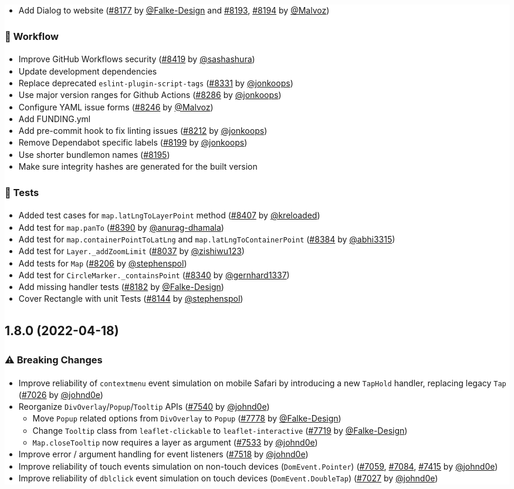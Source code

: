 * Add Dialog to website ([#8177](https://github.com/Leaflet/Leaflet/pull/8177) by [@Falke-Design](https://github.com/Falke-Design) and [#8193](https://github.com/Leaflet/Leaflet/pull/8193), [#8194](https://github.com/Leaflet/Leaflet/pull/8194) by [@Malvoz](https://github.com/Malvoz))

### 🔧 Workflow
* Improve GitHub Workflows security ([#8419](https://github.com/Leaflet/Leaflet/pull/8419) by [@sashashura](https://github.com/sashashura))
* Update development dependencies
* Replace deprecated `eslint-plugin-script-tags` ([#8331](https://github.com/Leaflet/Leaflet/pull/8331) by [@jonkoops](https://github.com/Falke-Design))
* Use major version ranges for Github Actions ([#8286](https://github.com/Leaflet/Leaflet/pull/8286) by [@jonkoops](https://github.com/Falke-Design))
* Configure YAML issue forms ([#8246](https://github.com/Leaflet/Leaflet/pull/8246) by [@Malvoz](https://github.com/Malvoz))
* Add FUNDING.yml
* Add pre-commit hook to fix linting issues ([#8212](https://github.com/Leaflet/Leaflet/pull/8212) by [@jonkoops](https://github.com/Falke-Design))
* Remove Dependabot specific labels ([#8199](https://github.com/Leaflet/Leaflet/pull/8199) by [@jonkoops](https://github.com/Falke-Design))
* Use shorter bundlemon names ([#8195](https://github.com/Leaflet/Leaflet/pull/8195))
* Make sure integrity hashes are generated for the built version

### 🧪 Tests
* Added test cases for `map.latLngToLayerPoint` method ([#8407](https://github.com/Leaflet/Leaflet/pull/8407) by [@kreloaded](https://github.com/kreloaded))
* Add test for `map.panTo` ([#8390](https://github.com/Leaflet/Leaflet/pull/8390) by [@anurag-dhamala](https://github.com/anurag-dhamala))
* Add test for `map.containerPointToLatLng` and `map.latLngToContainerPoint` ([#8384](https://github.com/Leaflet/Leaflet/pull/8384) by [@abhi3315](https://github.com/abhi3315))
* Add test for `Layer._addZoomLimit` ([#8037](https://github.com/Leaflet/Leaflet/pull/8037) by [@zishiwu123](https://github.com/zishiwu123))
* Add tests for `Map` ([#8206](https://github.com/Leaflet/Leaflet/pull/8206) by [@stephenspol](https://github.com/stephenspol))
* Add test for `CircleMarker._containsPoint` ([#8340](https://github.com/Leaflet/Leaflet/pull/8340) by [@gernhard1337](https://github.com/gernhard1337))
* Add missing handler tests ([#8182](https://github.com/Leaflet/Leaflet/pull/8182) by [@Falke-Design](https://github.com/Falke-Design))
* Cover Rectangle with unit Tests ([#8144](https://github.com/Leaflet/Leaflet/pull/8144) by [@stephenspol](https://github.com/stephenspol))

## 1.8.0 (2022-04-18)

### ⚠️ Breaking Changes

* Improve reliability of `contextmenu` event simulation on mobile Safari by introducing a new `TapHold` handler, replacing legacy `Tap` ([#7026](https://github.com/Leaflet/Leaflet/pull/7026) by [@johnd0e](https://github.com/johnd0e))
* Reorganize `DivOverlay`/`Popup`/`Tooltip` APIs ([#7540](https://github.com/Leaflet/Leaflet/pull/7540) by [@johnd0e](https://github.com/johnd0e))
    * Move `Popup` related options from `DivOverlay` to `Popup` ([#7778](https://github.com/Leaflet/Leaflet/pull/7778) by [@Falke-Design](https://github.com/Falke-Design))
    * Change `Tooltip` class from `leaflet-clickable` to `leaflet-interactive` ([#7719](https://github.com/Leaflet/Leaflet/pull/7719) by [@Falke-Design](https://github.com/Falke-Design))
    * `Map.closeTooltip` now requires a layer as argument ([#7533](https://github.com/Leaflet/Leaflet/pull/7533) by [@johnd0e](https://github.com/johnd0e))
* Improve error / argument handling for event listeners ([#7518](https://github.com/Leaflet/Leaflet/pull/7518) by [@johnd0e](https://github.com/johnd0e))
* Improve reliability of touch events simulation on non-touch devices (`DomEvent.Pointer`) ([#7059](https://github.com/Leaflet/Leaflet/pull/7059), [#7084](https://github.com/Leaflet/Leaflet/pull/7084), [#7415](https://github.com/Leaflet/Leaflet/pull/7415) by [@johnd0e](https://github.com/johnd0e))
* Improve reliability of `dblclick` event simulation on touch devices (`DomEvent.DoubleTap`) ([#7027](https://github.com/Leaflet/Leaflet/pull/7027) by [@johnd0e](https://github.com/johnd0e))